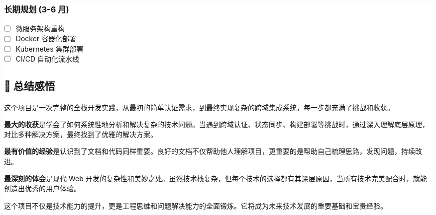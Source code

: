 ### 长期规划 (3-6 月)
- [ ] 微服务架构重构
- [ ] Docker 容器化部署
- [ ] Kubernetes 集群部署
- [ ] CI/CD 自动化流水线

## 📝 总结感悟

这个项目是一次完整的全栈开发实践，从最初的简单认证需求，到最终实现复杂的跨域集成系统，每一步都充满了挑战和收获。

**最大的收获**是学会了如何系统性地分析和解决复杂的技术问题。当遇到跨域认证、状态同步、构建部署等挑战时，通过深入理解底层原理，对比多种解决方案，最终找到了优雅的解决方案。

**最有价值的经验**是认识到了文档和代码同样重要。良好的文档不仅帮助他人理解项目，更重要的是帮助自己梳理思路，发现问题，持续改进。

**最深刻的体会**是现代 Web 开发的复杂性和美妙之处。虽然技术栈复杂，但每个技术的选择都有其深层原因，当所有技术完美配合时，就能创造出优秀的用户体验。

这个项目不仅是技术能力的提升，更是工程思维和问题解决能力的全面锻炼。它将成为未来技术发展的重要基础和宝贵经验。
